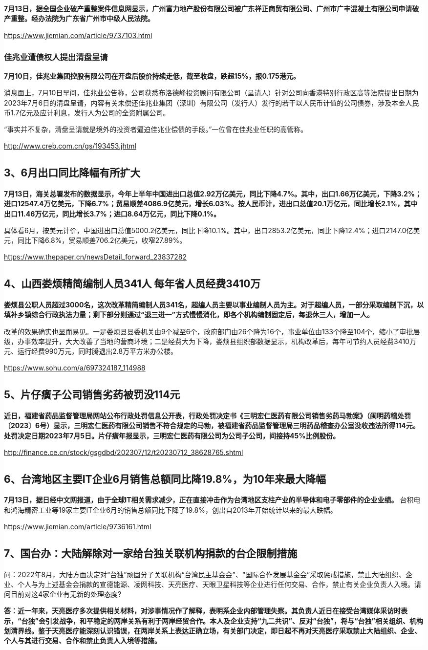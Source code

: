 **7月13日，据全国企业破产重整案件信息网显示，广州富力地产股份有限公司被广东祥正商贸有限公司、广州市广丰混凝土有限公司申请破产重整。经办法院为广东省广州市中级人民法院。**

https://www.jiemian.com/article/9737103.html

### 佳兆业遭债权人提出清盘呈请

**7月10日，佳兆业集团控股有限公司在开盘后股价持续走低，截至收盘，跌超15%，报0.175港元。**

消息面上，7月10日早间，佳兆业公告称，公司获悉布洛德峰投资顾问有限公司（呈请人）针对公司向香港特别行政区高等法院提出日期为2023年7月6日的清盘呈请，内容有关未偿还佳兆业集团（深圳）有限公司（发行人）发行的若干以人民币计值的公司债券，涉及本金人民币1.7亿元及应计利息，发行人为公司的全资附属公司。

“事实并不复杂，清盘呈请就是境外的投资者逼迫佳兆业偿债的手段。”一位曾在佳兆业任职的高管称。

http://www.creb.com.cn/gs/193453.jhtml

## 3、6月出口同比降幅有所扩大

**7月13日，海关总署发布的数据显示，今年上半年中国进出口总值2.92万亿美元，同比下降4.7%。其中，出口1.66万亿美元，下降3.2%；进口12547.4万亿美元，下降6.7%；贸易顺差4086.9亿美元，增长6.03%。按人民币计，进出口总值20.1万亿元，同比增长2.1%，其中出口11.46万亿元，同比增长3.7%；进口8.64万亿元，同比下降0.1%。**

具体看6月，按美元计价，中国进出口总值5000.2亿美元，同比下降10.1%。其中，出口2853.2亿美元，同比下降12.4%；进口2147.0亿美元，同比下降6.8%，贸易顺差706.2亿美元，收窄27.89%。

https://www.thepaper.cn/newsDetail_forward_23837282

## 4、山西娄烦精简编制人员341人 每年省人员经费3410万

**娄烦县公职人员超过3000名，这次改革精简编制人员341名，超编人员主要以事业编制人员为主。对于超编人员，一部分采取编制下沉，以填补乡镇综合行政执法力量；剩下部分则通过“退三进一”方式慢慢消化，即各个机构编制固定后，每退休三人，增加一人。**

改革的效果确实也显而易见。一是娄烦县县委机关由9个减至6个，政府部门由26个降为16个，事业单位由133个降至104个，缩小了审批层级，办事效率提升，大大改善了当地的营商环境；二是经费大为下降，娄烦县组织部数据显示，机构改革后，每年可节约人员经费3410万元、运行经费990万元，同时腾退出2.8万平方米办公楼。

https://www.sohu.com/a/697324187_114988

## 5、片仔癀子公司销售劣药被罚没114元

**近日，福建省药品监督管理局网站公布行政处罚信息公开表，行政处罚决定书《三明宏仁医药有限公司销售劣药马勃案》（闽明药稽处罚〔2023〕6号）显示，三明宏仁医药有限公司销售不符合规定的马勃，被福建省药品监督管理局三明药品稽查办公室没收违法所得114元。处罚决定日期2023年7月5日。片仔癀年报显示，三明宏仁医药有限公司为公司子公司，间接持45%比例股份。**

http://finance.ce.cn/stock/gsgdbd/202307/12/t20230712_38628765.shtml

## 6、台湾地区主要IT企业6月销售总额同比降19.8%，为10年来最大降幅

**7月13日，据日经中文网报道，由于全球IT相关需求减少，正在直接冲击作为台湾地区支柱产业的半导体和电子零部件的企业业绩。** 台积电和鸿海精密工业等19家主要IT企业6月的销售总额同比下降了19.8%，创出自2013年开始统计以来的最大跌幅。

https://www.jiemian.com/article/9736161.html

## 7、国台办：大陆解除对一家给台独关联机构捐款的台企限制措施

问：2022年8月，大陆方面决定对“台独”顽固分子关联机构“台湾民主基金会”、“国际合作发展基金会”采取惩戒措施，禁止大陆组织、企业、个人与为上述基金会捐款的宣德能源、凌网科技、天亮医疗、天眼卫星科技等企业进行任何交易、合作，禁止有关企业负责人入境。请问目前对这4家企业有无新的处理态度?

**答：近一年来，天亮医疗多次提供相关材料，对涉事情况作了解释，表明系企业内部管理失察。其负责人近日在接受台湾媒体采访时表示，“台独”会引发战争，和平稳定的两岸关系有利于两岸经贸合作。本人及企业支持“九二共识”、反对“台独”，将与“台独”相关组织、机构划清界线。鉴于天亮医疗能深刻认识错误，在两岸关系上表达正确立场，有关部门决定，即日起不再对天亮医疗采取禁止大陆组织、企业、个人与其进行交易、合作和禁止负责人入境等措施。**
